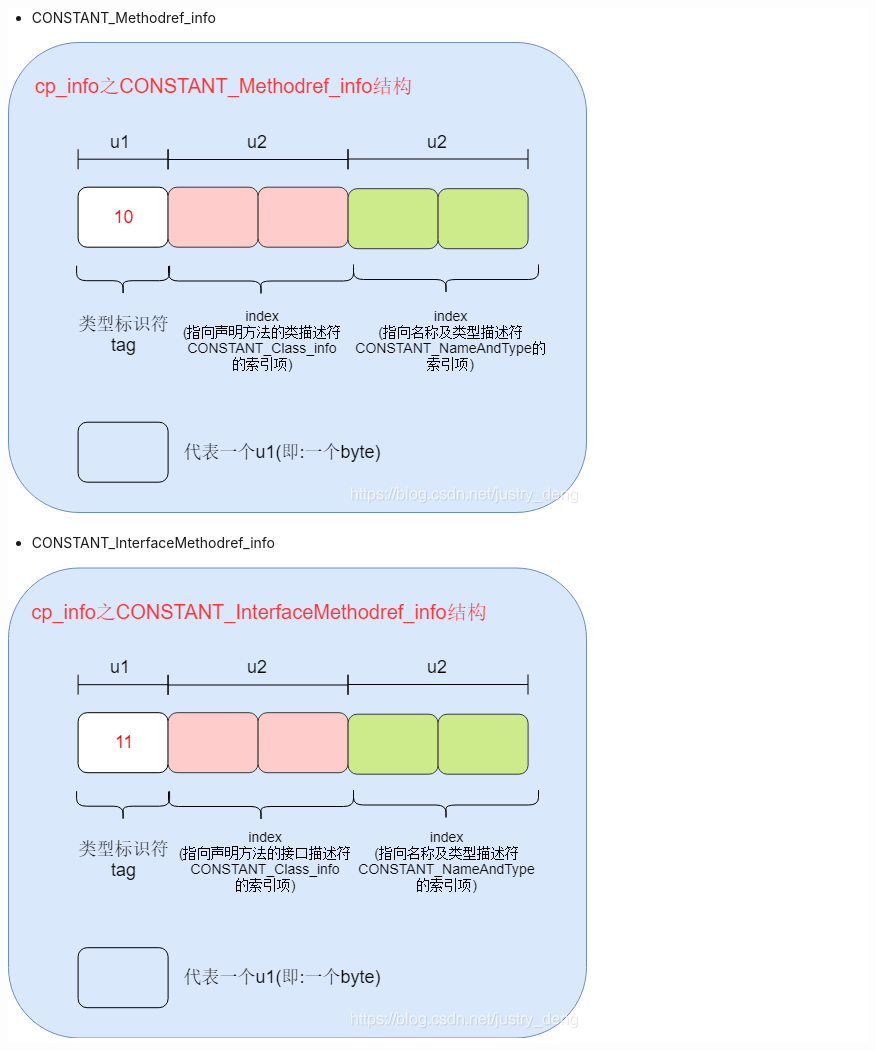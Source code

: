 - CONSTANT_Methodref_info

![](../../../assets/images/Java/虚拟机/attachments/Java虚拟机-Class文件_image_16.png)

- CONSTANT_InterfaceMethodref_info

![](../../../assets/images/Java/虚拟机/attachments/Java虚拟机-Class文件_image_17.png)
